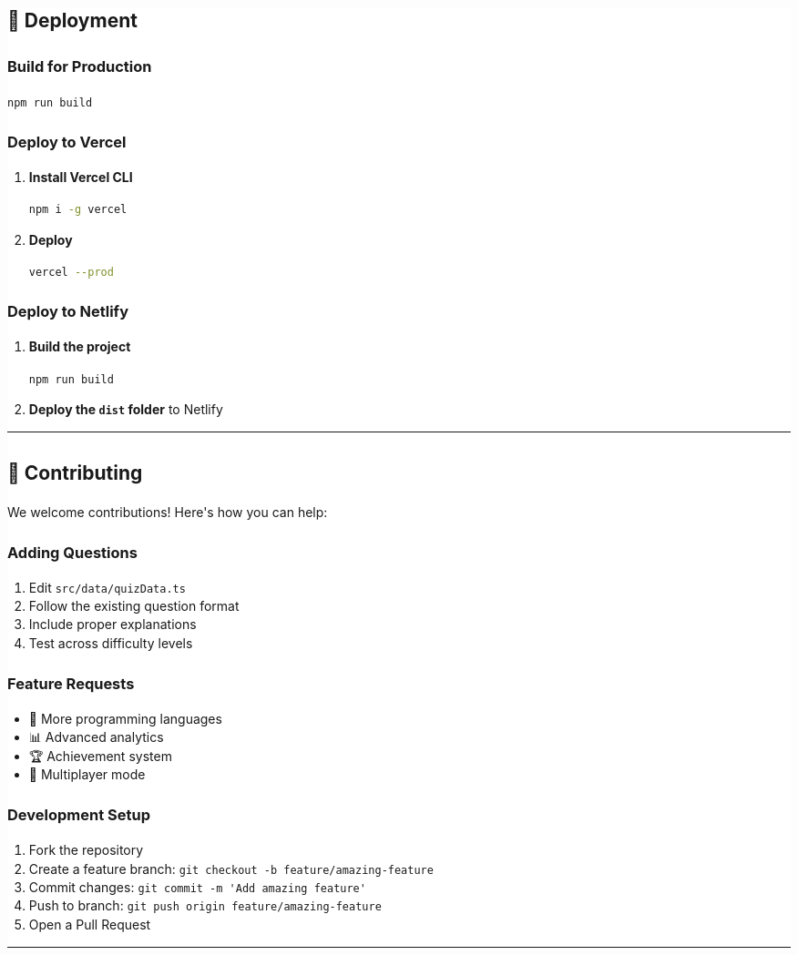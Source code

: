 
## 🚀 Deployment

### Build for Production

```bash
npm run build
```

### Deploy to Vercel

1. **Install Vercel CLI**
   ```bash
   npm i -g vercel
   ```

2. **Deploy**
   ```bash
   vercel --prod
   ```

### Deploy to Netlify

1. **Build the project**
   ```bash
   npm run build
   ```

2. **Deploy the `dist` folder** to Netlify

---

## 🤝 Contributing

We welcome contributions! Here's how you can help:

### **Adding Questions**
1. Edit `src/data/quizData.ts`
2. Follow the existing question format
3. Include proper explanations
4. Test across difficulty levels

### **Feature Requests**
- 🎯 More programming languages
- 📊 Advanced analytics
- 🏆 Achievement system
- 👥 Multiplayer mode

### **Development Setup**

1. Fork the repository
2. Create a feature branch: `git checkout -b feature/amazing-feature`
3. Commit changes: `git commit -m 'Add amazing feature'`
4. Push to branch: `git push origin feature/amazing-feature`
5. Open a Pull Request

---